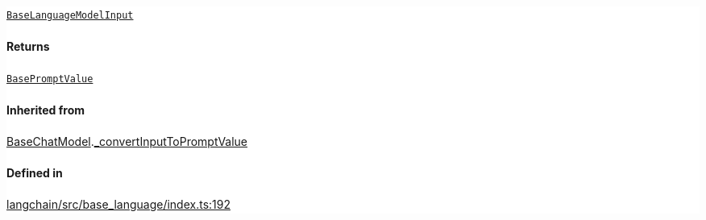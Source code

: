 [`BaseLanguageModelInput`](/docs/api/base_language/types/BaseLanguageModelInput)

#### Returns[](#returns-34 "Direct link to Returns")

[`BasePromptValue`](/docs/api/schema/classes/BasePromptValue)

#### Inherited from[](#inherited-from-37 "Direct link to Inherited from")

[BaseChatModel](/docs/api/chat_models_base/classes/BaseChatModel).[\_convertInputToPromptValue](/docs/api/chat_models_base/classes/BaseChatModel#_convertinputtopromptvalue)

#### Defined in[](#defined-in-60 "Direct link to Defined in")

[langchain/src/base\_language/index.ts:192](https://github.com/hwchase17/langchainjs/blob/1c1274d/langchain/src/base_language/index.ts#L192)